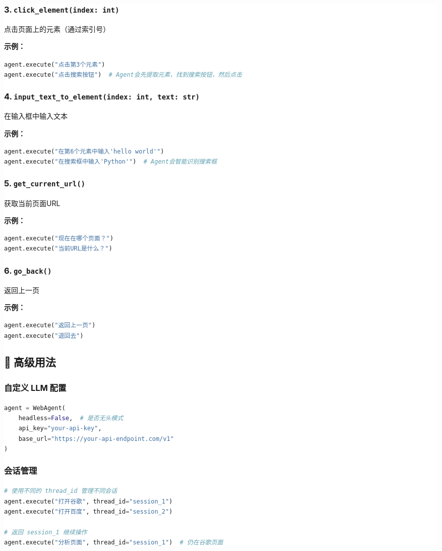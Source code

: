 ### 3. `click_element(index: int)`
点击页面上的元素（通过索引号）

**示例：**
```python
agent.execute("点击第3个元素")
agent.execute("点击搜索按钮")  # Agent会先提取元素，找到搜索按钮，然后点击
```

### 4. `input_text_to_element(index: int, text: str)`
在输入框中输入文本

**示例：**
```python
agent.execute("在第6个元素中输入'hello world'")
agent.execute("在搜索框中输入'Python'")  # Agent会智能识别搜索框
```

### 5. `get_current_url()`
获取当前页面URL

**示例：**
```python
agent.execute("现在在哪个页面？")
agent.execute("当前URL是什么？")
```

### 6. `go_back()`
返回上一页

**示例：**
```python
agent.execute("返回上一页")
agent.execute("退回去")
```

## 🧪 高级用法

### 自定义 LLM 配置

```python
agent = WebAgent(
    headless=False,  # 是否无头模式
    api_key="your-api-key",
    base_url="https://your-api-endpoint.com/v1"
)
```

### 会话管理

```python
# 使用不同的 thread_id 管理不同会话
agent.execute("打开谷歌", thread_id="session_1")
agent.execute("打开百度", thread_id="session_2")

# 返回 session_1 继续操作
agent.execute("分析页面", thread_id="session_1")  # 仍在谷歌页面
```
